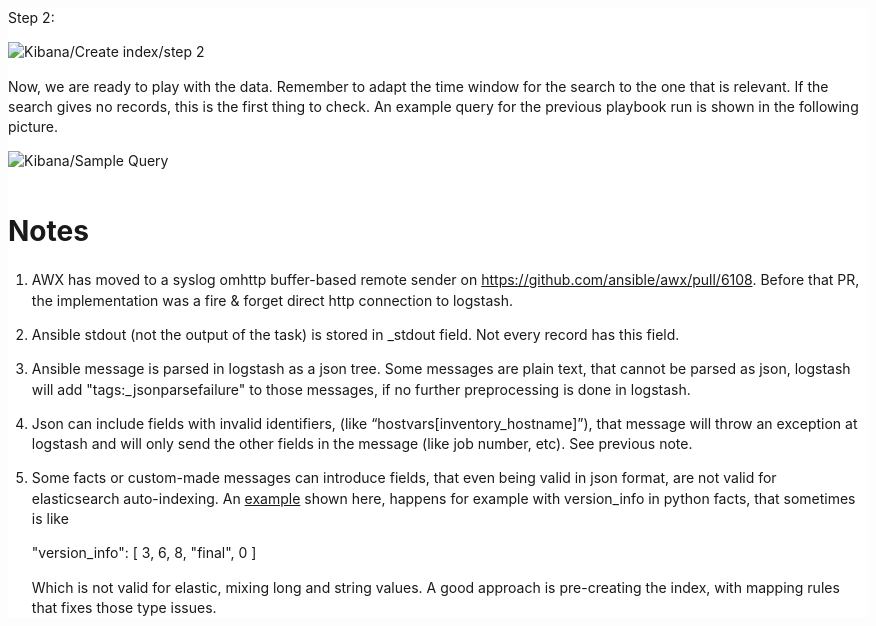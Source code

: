 Step 2:

![Kibana/Create index/step 2](/images/2020-05_AWX_on_Kubernetes_with_ELK_to_create_reports/kibana_new_index2.png)


Now, we are ready to play with the data. Remember to adapt the time window for the search to the one that is relevant. If the search gives no records, this is the first thing to check. An example query for the previous playbook run is shown in the following picture.

![Kibana/Sample Query](/images/2020-05_AWX_on_Kubernetes_with_ELK_to_create_reports/kibana_query.png)

# Notes
1. AWX has moved to a syslog omhttp buffer-based remote sender on https://github.com/ansible/awx/pull/6108. Before that PR, the implementation was a fire & forget direct http connection to logstash.

3. Ansible stdout (not the output of the task) is stored in _stdout field. Not every record has this field.

2. Ansible message is parsed in logstash as a json tree. Some messages are plain text, that cannot be parsed as json, logstash will add "tags:_jsonparsefailure" to those messages, if no further preprocessing is done in logstash.

3. Json can include fields with invalid identifiers, (like “hostvars[inventory_hostname]”), that message will throw an exception at logstash and will only send the other fields in the message (like job number, etc). See previous note.

4. Some facts or custom-made messages can introduce fields, that even being valid in json format, are not valid for elasticsearch auto-indexing. An [example](https://discuss.elastic.co/t/storing-ansible-facts-in-elasticsearch-json-mapper-parsing-exception/68053/2) shown here, happens for example with version_info in python facts, that sometimes is like 

   "version_info": [ 3, 6, 8, "final", 0 ]

   Which is not valid for elastic, mixing long and string values. A good approach is pre-creating the index, with mapping rules that fixes those type issues.
